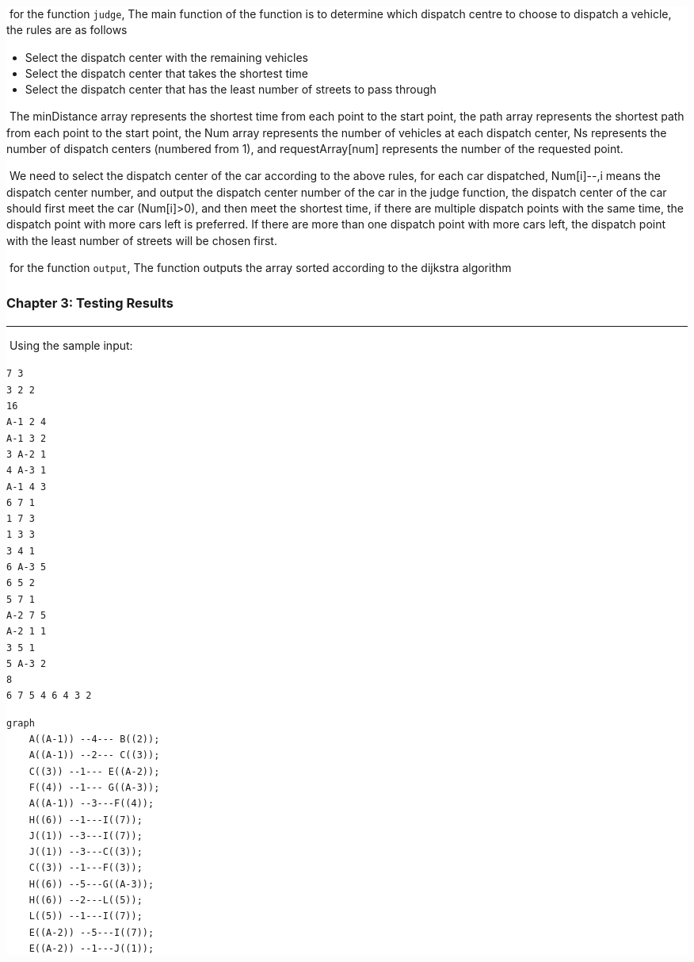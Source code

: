 ​	for the function `judge`, The main function of the function is to determine which dispatch centre to choose to dispatch a vehicle, the rules are as follows

- Select the dispatch center with the remaining vehicles
- Select the dispatch center that takes the shortest time
- Select the dispatch center that has the least number of streets to pass through

​	The minDistance array represents the shortest time from each point to the start point, the path array represents the shortest path from each point to the start point, the Num array represents the number of vehicles at each dispatch center, Ns represents the number of dispatch centers (numbered from 1), and requestArray[num] represents the number of the requested point. 

​	We need to select the dispatch center of the car according to the above rules, for each car dispatched, Num[i]--,i means the dispatch center number, and output the dispatch center number of the car in the judge function, the dispatch center of the car should first meet the car (Num[i]>0), and then meet the shortest time, if there are multiple dispatch points with the same time, the dispatch point with more cars left is preferred. If there are more than one dispatch point with more cars left, the dispatch point with the least number of streets will be chosen first.

​	for the function `output`, The function outputs the array sorted according to the dijkstra algorithm

### Chapter 3: Testing Results

---

​	Using the sample input:

```
7 3
3 2 2
16
A-1 2 4
A-1 3 2
3 A-2 1
4 A-3 1
A-1 4 3
6 7 1
1 7 3
1 3 3
3 4 1
6 A-3 5
6 5 2
5 7 1
A-2 7 5
A-2 1 1
3 5 1
5 A-3 2
8
6 7 5 4 6 4 3 2
```
```mermaid
graph 
    A((A-1)) --4--- B((2));
    A((A-1)) --2--- C((3));
    C((3)) --1--- E((A-2));
    F((4)) --1--- G((A-3));
    A((A-1)) --3---F((4));
    H((6)) --1---I((7));
    J((1)) --3---I((7));
    J((1)) --3---C((3));
    C((3)) --1---F((3));
    H((6)) --5---G((A-3));
    H((6)) --2---L((5));
    L((5)) --1---I((7));
    E((A-2)) --5---I((7));
    E((A-2)) --1---J((1));
```